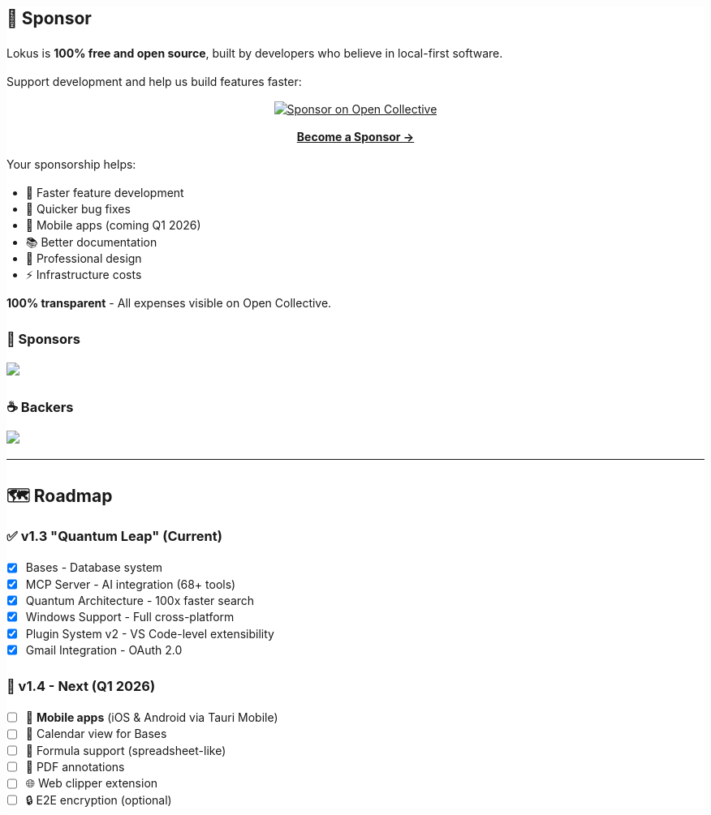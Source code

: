 
## 💖 Sponsor

Lokus is **100% free and open source**, built by developers who believe in local-first software.

Support development and help us build features faster:

<div align="center">

[![Sponsor on Open Collective](https://img.shields.io/badge/Sponsor-Open%20Collective-7FADF2?style=for-the-badge&logo=opencollective)](https://opencollective.com/lokus)

**[Become a Sponsor →](https://opencollective.com/lokus)**

</div>

Your sponsorship helps:
- 🚀 Faster feature development
- 🐛 Quicker bug fixes
- 📱 Mobile apps (coming Q1 2026)
- 📚 Better documentation
- 🎨 Professional design
- ⚡ Infrastructure costs

**100% transparent** - All expenses visible on Open Collective.

### 💎 Sponsors

<a href="https://opencollective.com/lokus#sponsors" target="_blank"><img src="https://opencollective.com/lokus/sponsors.svg?width=890"></a>

### ☕ Backers

<a href="https://opencollective.com/lokus#backers" target="_blank"><img src="https://opencollective.com/lokus/backers.svg?width=890"></a>

---

## 🗺️ Roadmap

### ✅ v1.3 "Quantum Leap" (Current)

- [x] Bases - Database system
- [x] MCP Server - AI integration (68+ tools)
- [x] Quantum Architecture - 100x faster search
- [x] Windows Support - Full cross-platform
- [x] Plugin System v2 - VS Code-level extensibility
- [x] Gmail Integration - OAuth 2.0

### 🚧 v1.4 - Next (Q1 2026)

- [ ] 📱 **Mobile apps** (iOS & Android via Tauri Mobile)
- [ ] 📅 Calendar view for Bases
- [ ] 🧮 Formula support (spreadsheet-like)
- [ ] 📄 PDF annotations
- [ ] 🌐 Web clipper extension
- [ ] 🔒 E2E encryption (optional)
